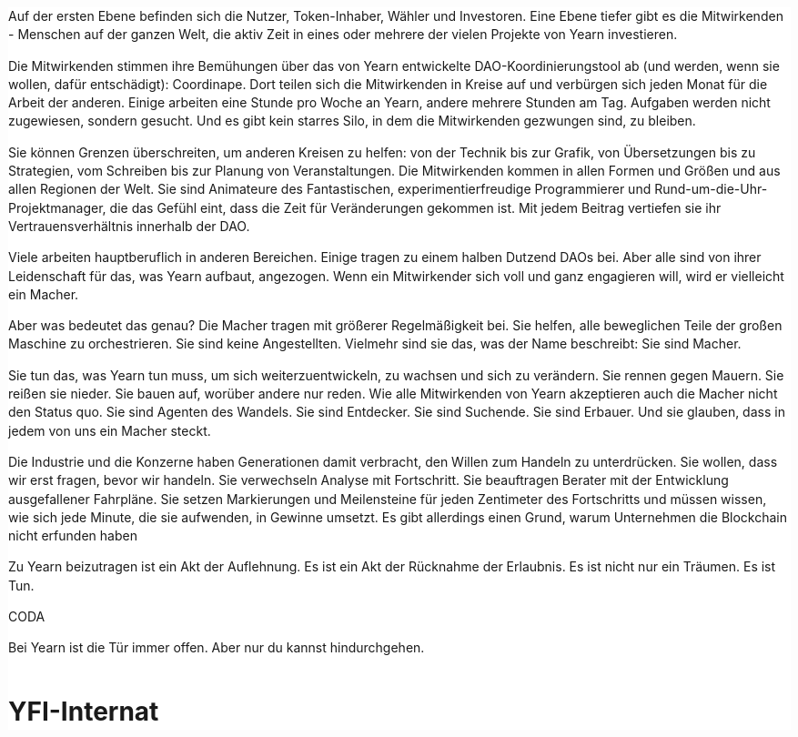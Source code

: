 Auf der ersten Ebene befinden sich die Nutzer, Token-Inhaber, Wähler und Investoren. Eine Ebene tiefer gibt es die Mitwirkenden - Menschen auf der ganzen Welt, die aktiv Zeit in eines oder mehrere der vielen Projekte von Yearn investieren.

Die Mitwirkenden stimmen ihre Bemühungen über das von Yearn entwickelte DAO-Koordinierungstool ab (und werden, wenn sie wollen, dafür entschädigt): Coordinape. Dort teilen sich die Mitwirkenden in Kreise auf und verbürgen sich jeden Monat für die Arbeit der anderen. Einige arbeiten eine Stunde pro Woche an Yearn, andere mehrere Stunden am Tag. Aufgaben werden nicht zugewiesen, sondern gesucht. Und es gibt kein starres Silo, in dem die Mitwirkenden gezwungen sind, zu bleiben.

Sie können Grenzen überschreiten, um anderen Kreisen zu helfen: von der Technik bis zur Grafik, von Übersetzungen bis zu Strategien, vom Schreiben bis zur Planung von Veranstaltungen. Die Mitwirkenden kommen in allen Formen und Größen und aus allen Regionen der Welt. Sie sind Animateure des Fantastischen, experimentierfreudige Programmierer und Rund-um-die-Uhr-Projektmanager, die das Gefühl eint, dass die Zeit für Veränderungen gekommen ist. Mit jedem Beitrag vertiefen sie ihr Vertrauensverhältnis innerhalb der DAO.

Viele arbeiten hauptberuflich in anderen Bereichen. Einige tragen zu einem halben Dutzend DAOs bei. Aber alle sind von ihrer Leidenschaft für das, was Yearn aufbaut, angezogen. Wenn ein Mitwirkender sich voll und ganz engagieren will, wird er vielleicht ein Macher.

Aber was bedeutet das genau? Die Macher tragen mit größerer Regelmäßigkeit bei. Sie helfen, alle beweglichen Teile der großen Maschine zu orchestrieren. Sie sind keine Angestellten. Vielmehr sind sie das, was der Name beschreibt: Sie sind Macher. 

Sie tun das, was Yearn tun muss, um sich weiterzuentwickeln, zu wachsen und sich zu verändern. Sie rennen gegen Mauern. Sie reißen sie nieder. Sie bauen auf, worüber andere nur reden. Wie alle Mitwirkenden von Yearn akzeptieren auch die Macher nicht den Status quo. Sie sind Agenten des Wandels. Sie sind Entdecker. Sie sind Suchende. Sie sind Erbauer. Und sie glauben, dass in jedem von uns ein Macher steckt.

Die Industrie und die Konzerne haben Generationen damit verbracht, den Willen zum Handeln zu unterdrücken. Sie wollen, dass wir erst fragen, bevor wir handeln. Sie verwechseln Analyse mit Fortschritt. Sie beauftragen Berater mit der Entwicklung ausgefallener Fahrpläne. Sie setzen Markierungen und Meilensteine für jeden Zentimeter des Fortschritts und müssen wissen, wie sich jede Minute, die sie aufwenden, in Gewinne umsetzt. Es gibt allerdings einen Grund, warum Unternehmen die Blockchain nicht erfunden haben

Zu Yearn beizutragen ist ein Akt der Auflehnung. Es ist ein Akt der Rücknahme der Erlaubnis. Es ist nicht nur ein Träumen. Es ist Tun.

CODA

Bei Yearn ist die Tür immer offen. Aber nur du kannst hindurchgehen.

# YFI-Internat
